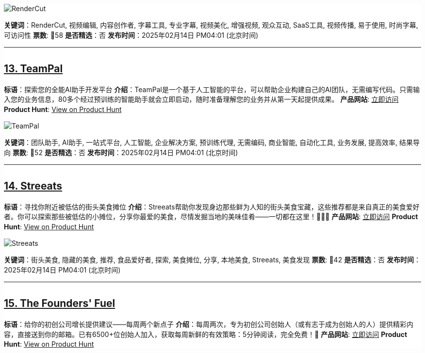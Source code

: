 ![RenderCut](https://ph-files.imgix.net/ef8e040a-036b-46f0-9e68-09bef6c95125.webp?auto=format&fit=crop&frame=1&h=512&w=1024)

**关键词**：RenderCut, 视频编辑, 内容创作者, 字幕工具, 专业字幕, 视频美化, 增强视频, 观众互动, SaaS工具, 视频传播, 易于使用, 时尚字幕, 可访问性
**票数**: 🔺58
**是否精选**：否
**发布时间**：2025年02月14日 PM04:01 (北京时间)

---

## [13. TeamPal](https://www.producthunt.com/posts/teampal?utm_campaign=producthunt-api&utm_medium=api-v2&utm_source=Application%3A+daily+ph+%28ID%3A+133301%29)
**标语**：探索您的全能AI助手开发平台
**介绍**：TeamPal是一个基于人工智能的平台，可以帮助企业构建自己的AI团队，无需编写代码。只需输入您的业务信息，80多个经过预训练的智能助手就会立即启动，随时准备理解您的业务并从第一天起提供成果。
**产品网站**: [立即访问](https://www.producthunt.com/r/Z4NFWPSSH6ZO3B?utm_campaign=producthunt-api&utm_medium=api-v2&utm_source=Application%3A+daily+ph+%28ID%3A+133301%29)
**Product Hunt**: [View on Product Hunt](https://www.producthunt.com/posts/teampal?utm_campaign=producthunt-api&utm_medium=api-v2&utm_source=Application%3A+daily+ph+%28ID%3A+133301%29)

![TeamPal](https://ph-files.imgix.net/8e2d1fe2-cc25-4230-a235-42f2e0b82660.png?auto=format&fit=crop&frame=1&h=512&w=1024)

**关键词**：团队助手, AI助手, 一站式平台, 人工智能, 企业解决方案, 预训练代理, 无需编码, 商业智能, 自动化工具, 业务发展, 提高效率, 结果导向
**票数**: 🔺52
**是否精选**：否
**发布时间**：2025年02月14日 PM04:01 (北京时间)

---

## [14. Streeats](https://www.producthunt.com/posts/streeats?utm_campaign=producthunt-api&utm_medium=api-v2&utm_source=Application%3A+daily+ph+%28ID%3A+133301%29)
**标语**：寻找你附近被低估的街头美食摊位
**介绍**：Streeats帮助你发现身边那些鲜为人知的街头美食宝藏，这些推荐都是来自真正的美食爱好者。你可以探索那些被低估的小摊位，分享你最爱的美食，尽情发掘当地的美味佳肴——一切都在这里！🚀🍜🌮
**产品网站**: [立即访问](https://www.producthunt.com/r/QLSAHDGPZRJ3EL?utm_campaign=producthunt-api&utm_medium=api-v2&utm_source=Application%3A+daily+ph+%28ID%3A+133301%29)
**Product Hunt**: [View on Product Hunt](https://www.producthunt.com/posts/streeats?utm_campaign=producthunt-api&utm_medium=api-v2&utm_source=Application%3A+daily+ph+%28ID%3A+133301%29)

![Streeats](https://ph-files.imgix.net/5500b5de-e539-4df8-b765-58ff790d4571.png?auto=format&fit=crop&frame=1&h=512&w=1024)

**关键词**：街头美食, 隐藏的美食, 推荐, 食品爱好者, 探索, 美食摊位, 分享, 本地美食, Streeats, 美食发现
**票数**: 🔺42
**是否精选**：否
**发布时间**：2025年02月14日 PM04:01 (北京时间)

---

## [15. The Founders' Fuel](https://www.producthunt.com/posts/the-founders-fuel?utm_campaign=producthunt-api&utm_medium=api-v2&utm_source=Application%3A+daily+ph+%28ID%3A+133301%29)
**标语**：给你的初创公司增长提供建议——每周两个新点子
**介绍**：每周两次，专为初创公司创始人（或有志于成为创始人的人）提供精彩内容，直接送到你的邮箱。已有6500+位创始人加入，获取每周新鲜的有效策略：5分钟阅读，完全免费！💬
**产品网站**: [立即访问](https://www.producthunt.com/r/YLJZRHPFKRUIH4?utm_campaign=producthunt-api&utm_medium=api-v2&utm_source=Application%3A+daily+ph+%28ID%3A+133301%29)
**Product Hunt**: [View on Product Hunt](https://www.producthunt.com/posts/the-founders-fuel?utm_campaign=producthunt-api&utm_medium=api-v2&utm_source=Application%3A+daily+ph+%28ID%3A+133301%29)
